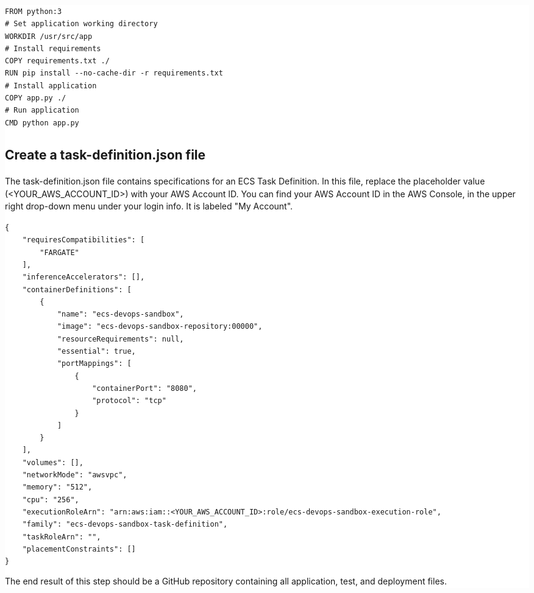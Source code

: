 ```
FROM python:3
# Set application working directory
WORKDIR /usr/src/app
# Install requirements
COPY requirements.txt ./
RUN pip install --no-cache-dir -r requirements.txt
# Install application
COPY app.py ./
# Run application
CMD python app.py
```

## Create a task-definition.json file

The task-definition.json file contains specifications for an ECS Task Definition. In this file, replace the placeholder value (<YOUR_AWS_ACCOUNT_ID>) with your AWS Account ID. You can find your AWS Account ID in the AWS Console, in the upper right drop-down menu under your login info. It is labeled "My Account".

```
{
    "requiresCompatibilities": [
        "FARGATE"
    ],
    "inferenceAccelerators": [],
    "containerDefinitions": [
        {
            "name": "ecs-devops-sandbox",
            "image": "ecs-devops-sandbox-repository:00000",
            "resourceRequirements": null,
            "essential": true,
            "portMappings": [
                {
                    "containerPort": "8080",
                    "protocol": "tcp"
                }             
            ]
        }
    ],
    "volumes": [],
    "networkMode": "awsvpc",
    "memory": "512",
    "cpu": "256",
    "executionRoleArn": "arn:aws:iam::<YOUR_AWS_ACCOUNT_ID>:role/ecs-devops-sandbox-execution-role",
    "family": "ecs-devops-sandbox-task-definition",
    "taskRoleArn": "",
    "placementConstraints": []
}
```

The end result of this step should be a GitHub repository containing all application, test, and deployment files.
